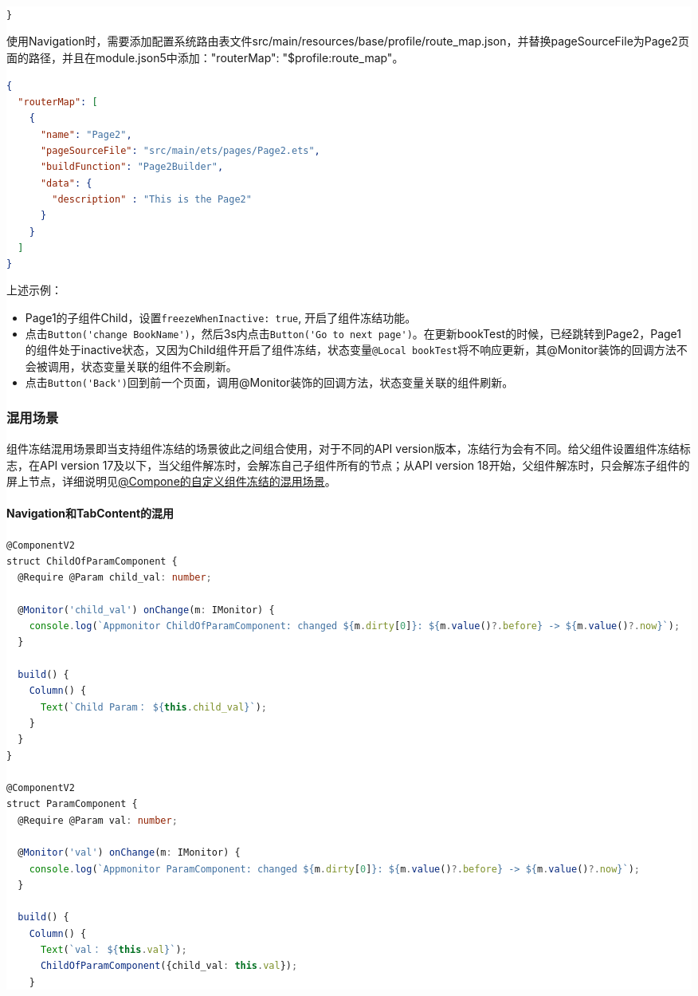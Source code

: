 ```ts
}
```

使用Navigation时，需要添加配置系统路由表文件src/main/resources/base/profile/route_map.json，并替换pageSourceFile为Page2页面的路径，并且在module.json5中添加："routerMap": "$profile:route_map"。

```json
{
  "routerMap": [
    {
      "name": "Page2",
      "pageSourceFile": "src/main/ets/pages/Page2.ets",
      "buildFunction": "Page2Builder",
      "data": {
        "description" : "This is the Page2"
      }
    }
  ]
}
```

上述示例：
- Page1的子组件Child，设置`freezeWhenInactive: true`, 开启了组件冻结功能。
- 点击`Button('change BookName')`，然后3s内点击`Button('Go to next page')`。在更新bookTest的时候，已经跳转到Page2，Page1的组件处于inactive状态，又因为Child组件开启了组件冻结，状态变量`@Local bookTest`将不响应更新，其@Monitor装饰的回调方法不会被调用，状态变量关联的组件不会刷新。
- 点击`Button('Back')`回到前一个页面，调用@Monitor装饰的回调方法，状态变量关联的组件刷新。

### 混用场景

组件冻结混用场景即当支持组件冻结的场景彼此之间组合使用，对于不同的API version版本，冻结行为会有不同。给父组件设置组件冻结标志，在API version 17及以下，当父组件解冻时，会解冻自己子组件所有的节点；从API version 18开始，父组件解冻时，只会解冻子组件的屏上节点，详细说明见[\@Compone的自定义组件冻结的混用场景](./arkts-custom-components-freeze.md#组件混用)。

#### Navigation和TabContent的混用

```ts
@ComponentV2
struct ChildOfParamComponent {
  @Require @Param child_val: number;

  @Monitor('child_val') onChange(m: IMonitor) {
    console.log(`Appmonitor ChildOfParamComponent: changed ${m.dirty[0]}: ${m.value()?.before} -> ${m.value()?.now}`);
  }

  build() {
    Column() {
      Text(`Child Param： ${this.child_val}`);
    }
  }
}

@ComponentV2
struct ParamComponent {
  @Require @Param val: number;

  @Monitor('val') onChange(m: IMonitor) {
    console.log(`Appmonitor ParamComponent: changed ${m.dirty[0]}: ${m.value()?.before} -> ${m.value()?.now}`);
  }

  build() {
    Column() {
      Text(`val： ${this.val}`);
      ChildOfParamComponent({child_val: this.val});
    }
```
